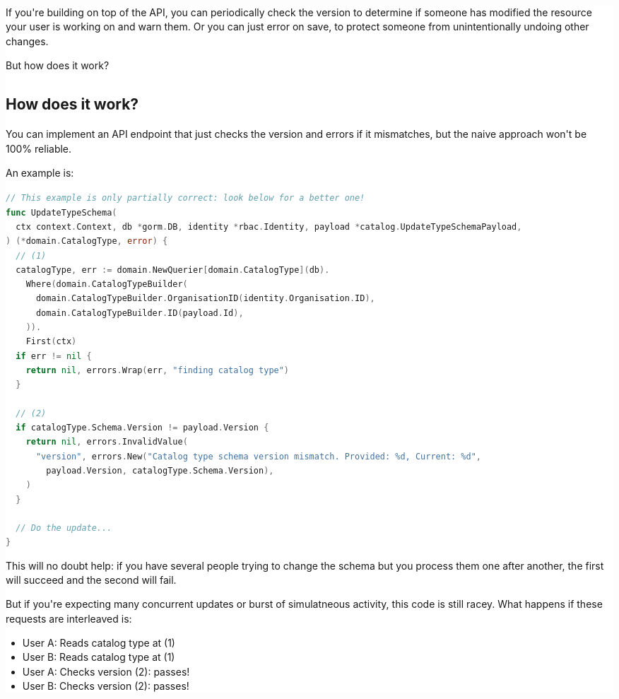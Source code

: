If you're building on top of the API, you can periodically check the version to
determine if someone has modified the resource your user is working on and warn
them. Or you can just error on save, to protect someone from unintentionally
undoing other changes.

But how does it work?

## How does it work?

You can implement an API endpoint that just checks the version and errors if it
mismatches, but the naive approach won't be 100% reliable.

An example is:

```go
// This example is only partially correct: look below for a better one!
func UpdateTypeSchema(
  ctx context.Context, db *gorm.DB, identity *rbac.Identity, payload *catalog.UpdateTypeSchemaPayload,
) (*domain.CatalogType, error) {
  // (1)
  catalogType, err := domain.NewQuerier[domain.CatalogType](db).
    Where(domain.CatalogTypeBuilder(
      domain.CatalogTypeBuilder.OrganisationID(identity.Organisation.ID),
      domain.CatalogTypeBuilder.ID(payload.Id),
    )).
    First(ctx)
  if err != nil {
    return nil, errors.Wrap(err, "finding catalog type")
  }

  // (2)
  if catalogType.Schema.Version != payload.Version {
    return nil, errors.InvalidValue(
      "version", errors.New("Catalog type schema version mismatch. Provided: %d, Current: %d",
        payload.Version, catalogType.Schema.Version),
    )
  }

  // Do the update...
}
```

This will no doubt help: if you have several people trying to change the schema
but you process them one after another, the first will succeed and the second
will fail.

But if you're expecting many concurrent updates or burst of simulatneous
activity, this code is still racey. What happens if these requests are
interleaved is:

- User A: Reads catalog type at (1)
- User B: Reads catalog type at (1)
- User A: Checks version (2): passes!
- User B: Checks version (2): passes!

